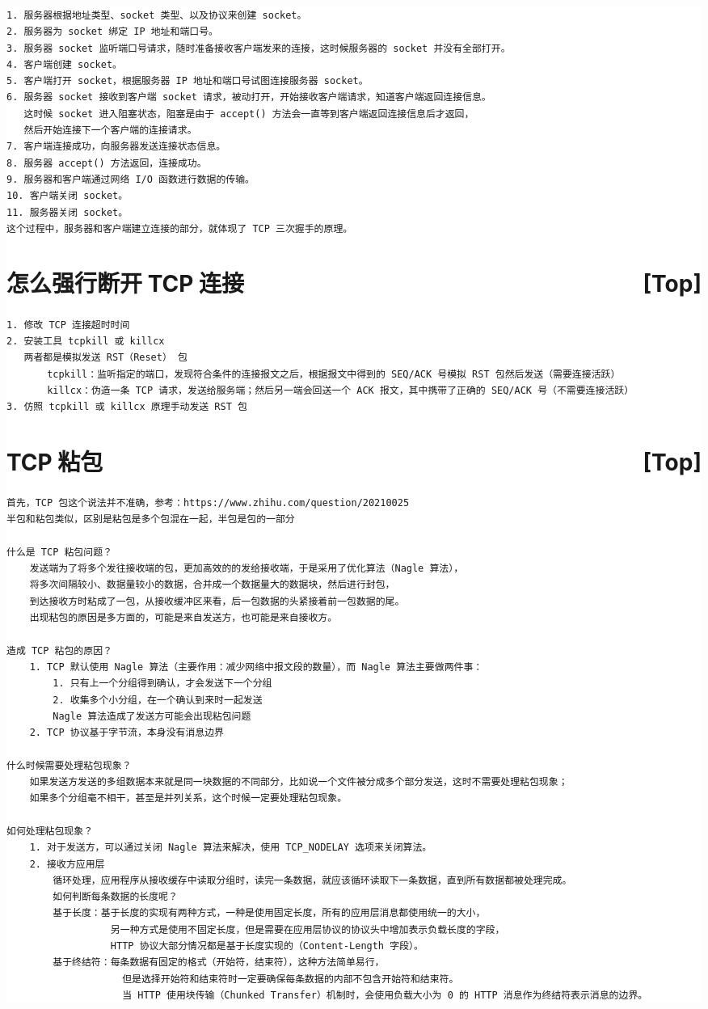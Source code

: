     1. 服务器根据地址类型、socket 类型、以及协议来创建 socket。
    2. 服务器为 socket 绑定 IP 地址和端口号。
    3. 服务器 socket 监听端口号请求，随时准备接收客户端发来的连接，这时候服务器的 socket 并没有全部打开。
    4. 客户端创建 socket。
    5. 客户端打开 socket，根据服务器 IP 地址和端口号试图连接服务器 socket。
    6. 服务器 socket 接收到客户端 socket 请求，被动打开，开始接收客户端请求，知道客户端返回连接信息。
       这时候 socket 进入阻塞状态，阻塞是由于 accept() 方法会一直等到客户端返回连接信息后才返回，
       然后开始连接下一个客户端的连接请求。
    7. 客户端连接成功，向服务器发送连接状态信息。
    8. 服务器 accept() 方法返回，连接成功。
    9. 服务器和客户端通过网络 I/O 函数进行数据的传输。
    10. 客户端关闭 socket。
    11. 服务器关闭 socket。
    这个过程中，服务器和客户端建立连接的部分，就体现了 TCP 三次握手的原理。

# <a name="39">怎么强行断开 TCP 连接</a><a style="float:right;text-decoration:none;" href="#index">[Top]</a>

    1. 修改 TCP 连接超时时间
    2. 安装工具 tcpkill 或 killcx
       两者都是模拟发送 RST（Reset） 包
           tcpkill：监听指定的端口，发现符合条件的连接报文之后，根据报文中得到的 SEQ/ACK 号模拟 RST 包然后发送（需要连接活跃）
           killcx：伪造一条 TCP 请求，发送给服务端；然后另一端会回送一个 ACK 报文，其中携带了正确的 SEQ/ACK 号（不需要连接活跃）
    3. 仿照 tcpkill 或 killcx 原理手动发送 RST 包

# <a name="40">TCP 粘包</a><a style="float:right;text-decoration:none;" href="#index">[Top]</a>

    首先，TCP 包这个说法并不准确，参考：https://www.zhihu.com/question/20210025
    半包和粘包类似，区别是粘包是多个包混在一起，半包是包的一部分

    什么是 TCP 粘包问题？
        发送端为了将多个发往接收端的包，更加高效的的发给接收端，于是采用了优化算法（Nagle 算法），
        将多次间隔较小、数据量较小的数据，合并成一个数据量大的数据块，然后进行封包，
        到达接收方时粘成了一包，从接收缓冲区来看，后一包数据的头紧接着前一包数据的尾。
        出现粘包的原因是多方面的，可能是来自发送方，也可能是来自接收方。

    造成 TCP 粘包的原因？
        1. TCP 默认使用 Nagle 算法（主要作用：减少网络中报文段的数量），而 Nagle 算法主要做两件事：
            1. 只有上一个分组得到确认，才会发送下一个分组
            2. 收集多个小分组，在一个确认到来时一起发送
            Nagle 算法造成了发送方可能会出现粘包问题
        2. TCP 协议基于字节流，本身没有消息边界

    什么时候需要处理粘包现象？
        如果发送方发送的多组数据本来就是同一块数据的不同部分，比如说一个文件被分成多个部分发送，这时不需要处理粘包现象；
        如果多个分组毫不相干，甚至是并列关系，这个时候一定要处理粘包现象。

    如何处理粘包现象？
        1. 对于发送方，可以通过关闭 Nagle 算法来解决，使用 TCP_NODELAY 选项来关闭算法。
        2. 接收方应用层
            循环处理，应用程序从接收缓存中读取分组时，读完一条数据，就应该循环读取下一条数据，直到所有数据都被处理完成。
            如何判断每条数据的长度呢？
            基于长度：基于长度的实现有两种方式，一种是使用固定长度，所有的应用层消息都使用统一的大小，
                      另一种方式是使用不固定长度，但是需要在应用层协议的协议头中增加表示负载长度的字段，
                      HTTP 协议大部分情况都是基于长度实现的（Content-Length 字段）。
            基于终结符：每条数据有固定的格式（开始符，结束符），这种方法简单易行，
                        但是选择开始符和结束符时一定要确保每条数据的内部不包含开始符和结束符。
                        当 HTTP 使用块传输（Chunked Transfer）机制时，会使用负载大小为 0 的 HTTP 消息作为终结符表示消息的边界。
